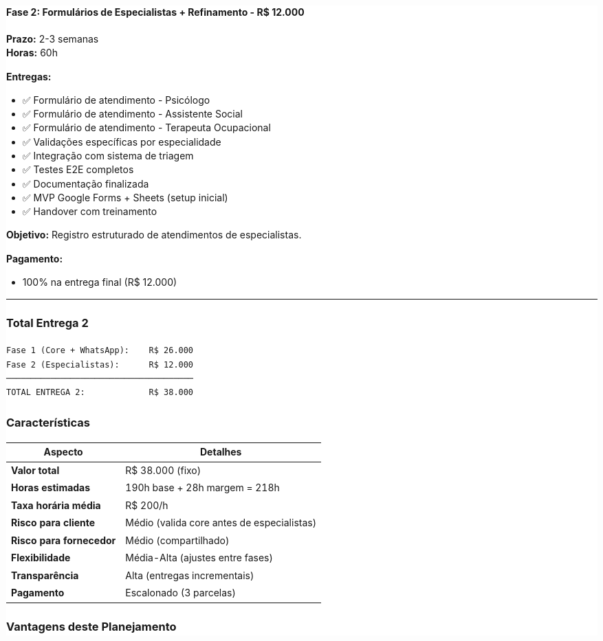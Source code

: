 
#### **Fase 2: Formulários de Especialistas + Refinamento - R$ 12.000**

**Prazo:** 2-3 semanas  
**Horas:** 60h

**Entregas:**
- ✅ Formulário de atendimento - Psicólogo
- ✅ Formulário de atendimento - Assistente Social
- ✅ Formulário de atendimento - Terapeuta Ocupacional
- ✅ Validações específicas por especialidade
- ✅ Integração com sistema de triagem
- ✅ Testes E2E completos
- ✅ Documentação finalizada
- ✅ MVP Google Forms + Sheets (setup inicial)
- ✅ Handover com treinamento

**Objetivo:** Registro estruturado de atendimentos de especialistas.

**Pagamento:**
- 100% na entrega final (R$ 12.000)

---

### Total Entrega 2

```
Fase 1 (Core + WhatsApp):    R$ 26.000
Fase 2 (Especialistas):      R$ 12.000
──────────────────────────────────────
TOTAL ENTREGA 2:             R$ 38.000
```

### Características

| Aspecto | Detalhes |
|---------|----------|
| **Valor total** | R$ 38.000 (fixo) |
| **Horas estimadas** | 190h base + 28h margem = 218h |
| **Taxa horária média** | R$ 200/h |
| **Risco para cliente** | Médio (valida core antes de especialistas) |
| **Risco para fornecedor** | Médio (compartilhado) |
| **Flexibilidade** | Média-Alta (ajustes entre fases) |
| **Transparência** | Alta (entregas incrementais) |
| **Pagamento** | Escalonado (3 parcelas) |

### Vantagens deste Planejamento
